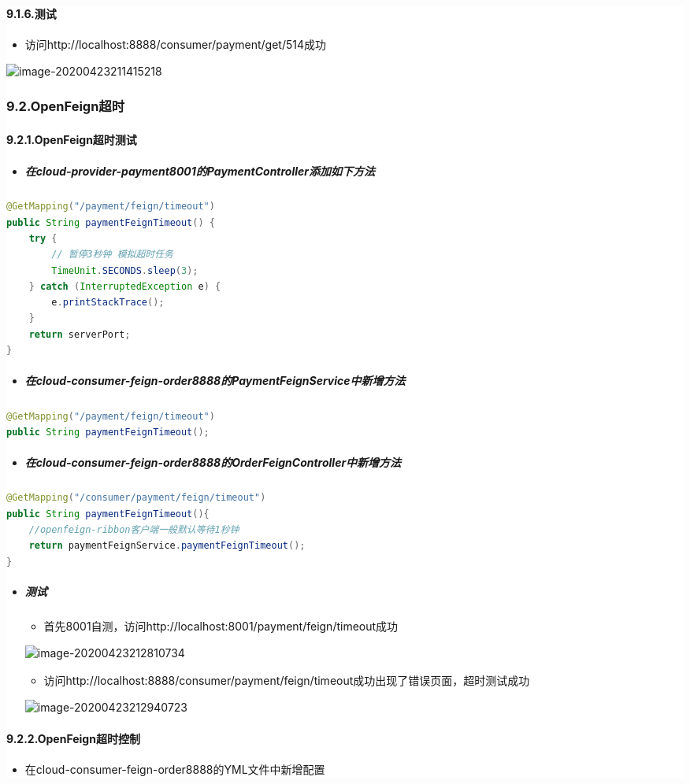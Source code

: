 #### 9.1.6.测试

- 访问http://localhost:8888/consumer/payment/get/514成功

![image-20200423211415218](https://tva1.sinaimg.cn/large/007S8ZIlgy1ge40fbynk0j30qs0he40f.jpg)



### 9.2.OpenFeign超时

#### 9.2.1.OpenFeign超时测试

- ##### 在cloud-provider-payment8001的PaymentController添加如下方法

```java
@GetMapping("/payment/feign/timeout")
public String paymentFeignTimeout() {
    try {
        // 暂停3秒钟 模拟超时任务
        TimeUnit.SECONDS.sleep(3);
    } catch (InterruptedException e) {
        e.printStackTrace();
    }
    return serverPort;
}
```

- ##### 在cloud-consumer-feign-order8888的PaymentFeignService中新增方法

```java
@GetMapping("/payment/feign/timeout")
public String paymentFeignTimeout();
```

- ##### 在cloud-consumer-feign-order8888的OrderFeignController中新增方法

```java
@GetMapping("/consumer/payment/feign/timeout")
public String paymentFeignTimeout(){
    //openfeign-ribbon客户端一般默认等待1秒钟
    return paymentFeignService.paymentFeignTimeout();
}
```

- ##### 测试

  - 首先8001自测，访问http://localhost:8001/payment/feign/timeout成功

  ![image-20200423212810734](https://tva1.sinaimg.cn/large/007S8ZIlgy1ge40ttpvz7j30oo094gme.jpg)
  - 访问http://localhost:8888/consumer/payment/feign/timeout成功出现了错误页面，超时测试成功

  ![image-20200423212940723](https://tva1.sinaimg.cn/large/007S8ZIlgy1ge40vdxmfxj31ds0no7bm.jpg)

#### 9.2.2.OpenFeign超时控制

- 在cloud-consumer-feign-order8888的YML文件中新增配置
